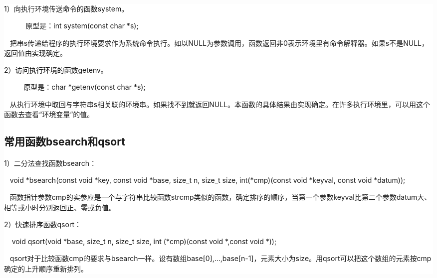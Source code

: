 1）向执行环境传送命令的函数system。

           原型是：int system(const char \*s);

   把串s传递给程序的执行环境要求作为系统命令执行。如以NULL为参数调用，函数返回非0表示环境里有命令解释器。如果s不是NULL，返回值由实现确定。

2）访问执行环境的函数getenv。

          原型是：char \*getenv(const char \*s);

   从执行环境中取回与字符串s相关联的环境串。如果找不到就返回NULL。本函数的具体结果由实现确定。在许多执行环境里，可以用这个函数去查看“环境变量”的值。

## **常用函数bsearch和qsort**

1）二分法查找函数bsearch：

   void \*bsearch(const void \*key, const void \*base, size\_t n, size\_t size, int(\*cmp)(const void \*keyval, const void \*datum));

   函数指针参数cmp的实参应是一个与字符串比较函数strcmp类似的函数，确定排序的顺序，当第一个参数keyval比第二个参数datum大、相等或小时分别返回正、零或负值。

2）快速排序函数qsort：

    void qsort(void \*base, size\_t n, size\_t size, int (\*cmp)(const void \*,const void \*));

   qsort对于比较函数cmp的要求与bsearch一样。设有数组base\[0\],...,base\[n-1\]，元素大小为size。用qsort可以把这个数组的元素按cmp确定的上升顺序重新排列。
